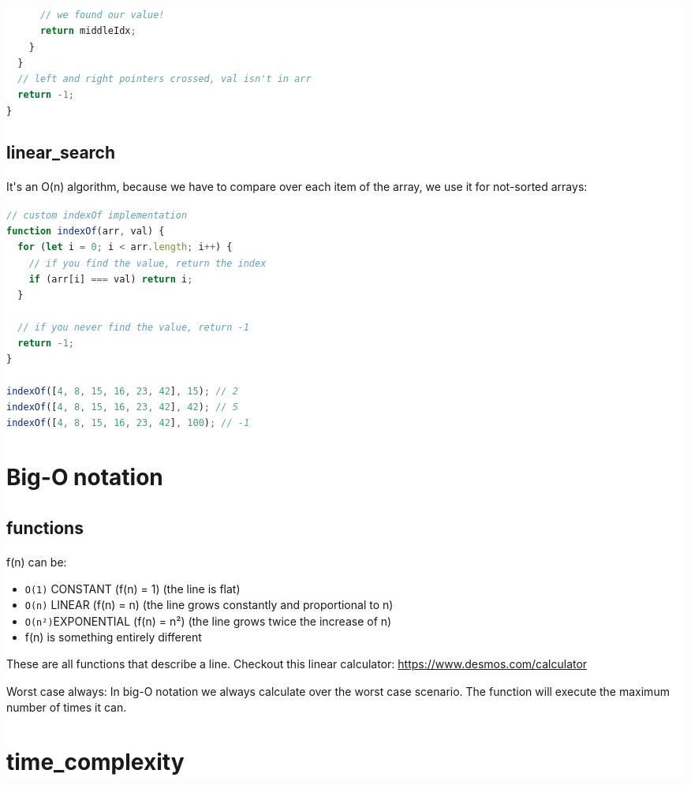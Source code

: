 ```javascript
      // we found our value!
      return middleIdx;
    }
  }
  // left and right pointers crossed, val isn't in arr
  return -1;
}
```

## linear_search

It's an O(n) algorithm, because we have to compare over each item of the array, we use it for not-sorted arrays:

```javascript
// custom indexOf implementation
function indexOf(arr, val) {
  for (let i = 0; i < arr.length; i++) {
    // if you find the value, return the index
    if (arr[i] === val) return i;
  }

  // if you never find the value, return -1
  return -1;
}

indexOf([4, 8, 15, 16, 23, 42], 15); // 2
indexOf([4, 8, 15, 16, 23, 42], 42); // 5
indexOf([4, 8, 15, 16, 23, 42], 100); // -1
```

# Big-O notation

## functions

f(n) can be:

- `O(1)` CONSTANT (f(n) = 1) (the line is flat)
- `O(n)` LINEAR (f(n) = n) (the line grows constantly and proportional to n)
- `O(n²)`EXPONENTIAL (f(n) = n²) (the line grows twice the increase of n)
- f(n) is something entirely different

These are all functions that describe a line. Checkout this linear calculator: https://www.desmos.com/calculator

Worst case always:
In big-O notation we always calculate over the worst case scenario. The function will execute the maximum number of times it can.

# time_complexity
